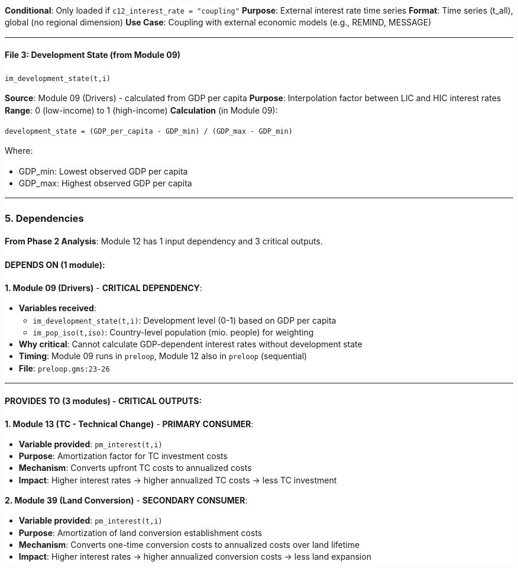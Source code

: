**Conditional**: Only loaded if `c12_interest_rate = "coupling"`
**Purpose**: External interest rate time series
**Format**: Time series (t_all), global (no regional dimension)
**Use Case**: Coupling with external economic models (e.g., REMIND, MESSAGE)

---

#### **File 3: Development State** (from Module 09)

```gams
im_development_state(t,i)
```

**Source**: Module 09 (Drivers) - calculated from GDP per capita
**Purpose**: Interpolation factor between LIC and HIC interest rates
**Range**: 0 (low-income) to 1 (high-income)
**Calculation** (in Module 09):
```
development_state = (GDP_per_capita - GDP_min) / (GDP_max - GDP_min)
```
Where:
- GDP_min: Lowest observed GDP per capita
- GDP_max: Highest observed GDP per capita

---

### 5. Dependencies

**From Phase 2 Analysis**: Module 12 has 1 input dependency and 3 critical outputs.

#### **DEPENDS ON (1 module)**:

**1. Module 09 (Drivers)** - **CRITICAL DEPENDENCY**:
   - **Variables received**:
     - `im_development_state(t,i)`: Development level (0-1) based on GDP per capita
     - `im_pop_iso(t,iso)`: Country-level population (mio. people) for weighting
   - **Why critical**: Cannot calculate GDP-dependent interest rates without development state
   - **Timing**: Module 09 runs in `preloop`, Module 12 also in `preloop` (sequential)
   - **File**: `preloop.gms:23-26`

---

#### **PROVIDES TO (3 modules)** - **CRITICAL OUTPUTS**:

**1. Module 13 (TC - Technical Change)** - **PRIMARY CONSUMER**:
   - **Variable provided**: `pm_interest(t,i)`
   - **Purpose**: Amortization factor for TC investment costs
   - **Mechanism**: Converts upfront TC costs to annualized costs
   - **Impact**: Higher interest rates → higher annualized TC costs → less TC investment

**2. Module 39 (Land Conversion)** - **SECONDARY CONSUMER**:
   - **Variable provided**: `pm_interest(t,i)`
   - **Purpose**: Amortization of land conversion establishment costs
   - **Mechanism**: Converts one-time conversion costs to annualized costs over land lifetime
   - **Impact**: Higher interest rates → higher annualized conversion costs → less land expansion
